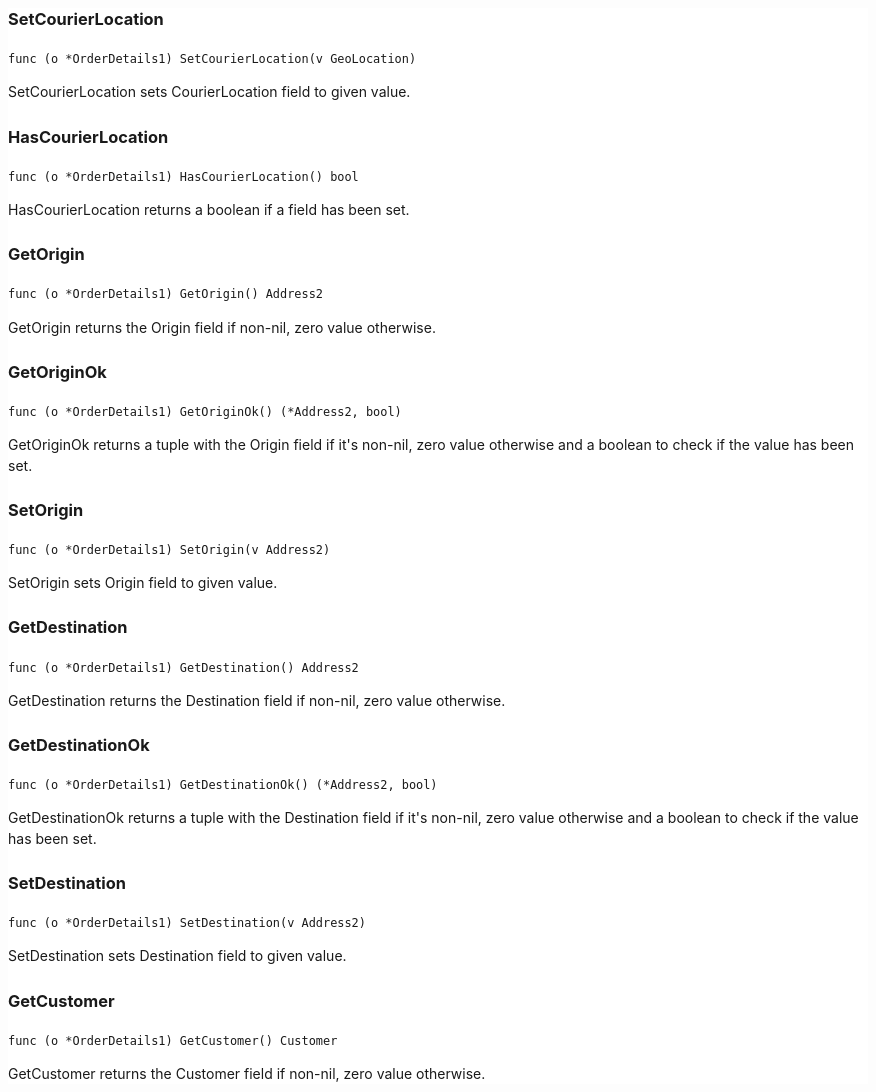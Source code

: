 ### SetCourierLocation

`func (o *OrderDetails1) SetCourierLocation(v GeoLocation)`

SetCourierLocation sets CourierLocation field to given value.

### HasCourierLocation

`func (o *OrderDetails1) HasCourierLocation() bool`

HasCourierLocation returns a boolean if a field has been set.

### GetOrigin

`func (o *OrderDetails1) GetOrigin() Address2`

GetOrigin returns the Origin field if non-nil, zero value otherwise.

### GetOriginOk

`func (o *OrderDetails1) GetOriginOk() (*Address2, bool)`

GetOriginOk returns a tuple with the Origin field if it's non-nil, zero value otherwise
and a boolean to check if the value has been set.

### SetOrigin

`func (o *OrderDetails1) SetOrigin(v Address2)`

SetOrigin sets Origin field to given value.


### GetDestination

`func (o *OrderDetails1) GetDestination() Address2`

GetDestination returns the Destination field if non-nil, zero value otherwise.

### GetDestinationOk

`func (o *OrderDetails1) GetDestinationOk() (*Address2, bool)`

GetDestinationOk returns a tuple with the Destination field if it's non-nil, zero value otherwise
and a boolean to check if the value has been set.

### SetDestination

`func (o *OrderDetails1) SetDestination(v Address2)`

SetDestination sets Destination field to given value.


### GetCustomer

`func (o *OrderDetails1) GetCustomer() Customer`

GetCustomer returns the Customer field if non-nil, zero value otherwise.
